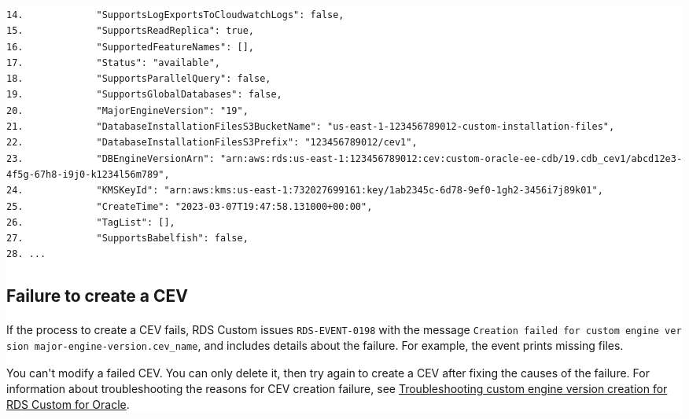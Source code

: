 ```
14.             "SupportsLogExportsToCloudwatchLogs": false,
15.             "SupportsReadReplica": true,
16.             "SupportedFeatureNames": [],
17.             "Status": "available",
18.             "SupportsParallelQuery": false,
19.             "SupportsGlobalDatabases": false,
20.             "MajorEngineVersion": "19",
21.             "DatabaseInstallationFilesS3BucketName": "us-east-1-123456789012-custom-installation-files",
22.             "DatabaseInstallationFilesS3Prefix": "123456789012/cev1",
23.             "DBEngineVersionArn": "arn:aws:rds:us-east-1:123456789012:cev:custom-oracle-ee-cdb/19.cdb_cev1/abcd12e3-4f5g-67h8-i9j0-k1234l56m789",
24.             "KMSKeyId": "arn:aws:kms:us-east-1:732027699161:key/1ab2345c-6d78-9ef0-1gh2-3456i7j89k01",
25.             "CreateTime": "2023-03-07T19:47:58.131000+00:00",
26.             "TagList": [],
27.             "SupportsBabelfish": false,
28. ...
```

## Failure to create a CEV<a name="custom-cev.create.failure"></a>

If the process to create a CEV fails, RDS Custom issues `RDS-EVENT-0198` with the message `Creation failed for custom engine version major-engine-version.cev_name`, and includes details about the failure\. For example, the event prints missing files\.

You can't modify a failed CEV\. You can only delete it, then try again to create a CEV after fixing the causes of the failure\. For information about troubleshooting the reasons for CEV creation failure, see [Troubleshooting custom engine version creation for RDS Custom for Oracle](custom-troubleshooting.md#custom-troubleshooting.cev)\.
